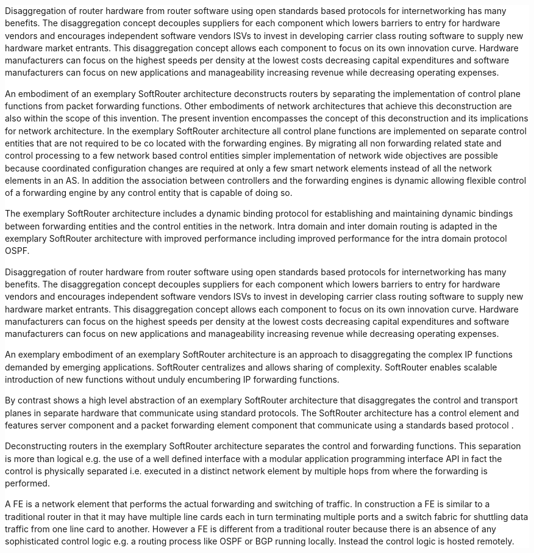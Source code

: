 Disaggregation of router hardware from router software using open standards based protocols for internetworking has many benefits. The disaggregation concept decouples suppliers for each component which lowers barriers to entry for hardware vendors and encourages independent software vendors ISVs to invest in developing carrier class routing software to supply new hardware market entrants. This disaggregation concept allows each component to focus on its own innovation curve. Hardware manufacturers can focus on the highest speeds per density at the lowest costs decreasing capital expenditures and software manufacturers can focus on new applications and manageability increasing revenue while decreasing operating expenses.

An embodiment of an exemplary SoftRouter architecture deconstructs routers by separating the implementation of control plane functions from packet forwarding functions. Other embodiments of network architectures that achieve this deconstruction are also within the scope of this invention. The present invention encompasses the concept of this deconstruction and its implications for network architecture. In the exemplary SoftRouter architecture all control plane functions are implemented on separate control entities that are not required to be co located with the forwarding engines. By migrating all non forwarding related state and control processing to a few network based control entities simpler implementation of network wide objectives are possible because coordinated configuration changes are required at only a few smart network elements instead of all the network elements in an AS. In addition the association between controllers and the forwarding engines is dynamic allowing flexible control of a forwarding engine by any control entity that is capable of doing so.

The exemplary SoftRouter architecture includes a dynamic binding protocol for establishing and maintaining dynamic bindings between forwarding entities and the control entities in the network. Intra domain and inter domain routing is adapted in the exemplary SoftRouter architecture with improved performance including improved performance for the intra domain protocol OSPF.

Disaggregation of router hardware from router software using open standards based protocols for internetworking has many benefits. The disaggregation concept decouples suppliers for each component which lowers barriers to entry for hardware vendors and encourages independent software vendors ISVs to invest in developing carrier class routing software to supply new hardware market entrants. This disaggregation concept allows each component to focus on its own innovation curve. Hardware manufacturers can focus on the highest speeds per density at the lowest costs decreasing capital expenditures and software manufacturers can focus on new applications and manageability increasing revenue while decreasing operating expenses.

An exemplary embodiment of an exemplary SoftRouter architecture is an approach to disaggregating the complex IP functions demanded by emerging applications. SoftRouter centralizes and allows sharing of complexity. SoftRouter enables scalable introduction of new functions without unduly encumbering IP forwarding functions.

By contrast shows a high level abstraction of an exemplary SoftRouter architecture that disaggregates the control and transport planes in separate hardware that communicate using standard protocols. The SoftRouter architecture has a control element and features server component and a packet forwarding element component that communicate using a standards based protocol .

Deconstructing routers in the exemplary SoftRouter architecture separates the control and forwarding functions. This separation is more than logical e.g. the use of a well defined interface with a modular application programming interface API in fact the control is physically separated i.e. executed in a distinct network element by multiple hops from where the forwarding is performed.

A FE is a network element that performs the actual forwarding and switching of traffic. In construction a FE is similar to a traditional router in that it may have multiple line cards each in turn terminating multiple ports and a switch fabric for shuttling data traffic from one line card to another. However a FE is different from a traditional router because there is an absence of any sophisticated control logic e.g. a routing process like OSPF or BGP running locally. Instead the control logic is hosted remotely.
